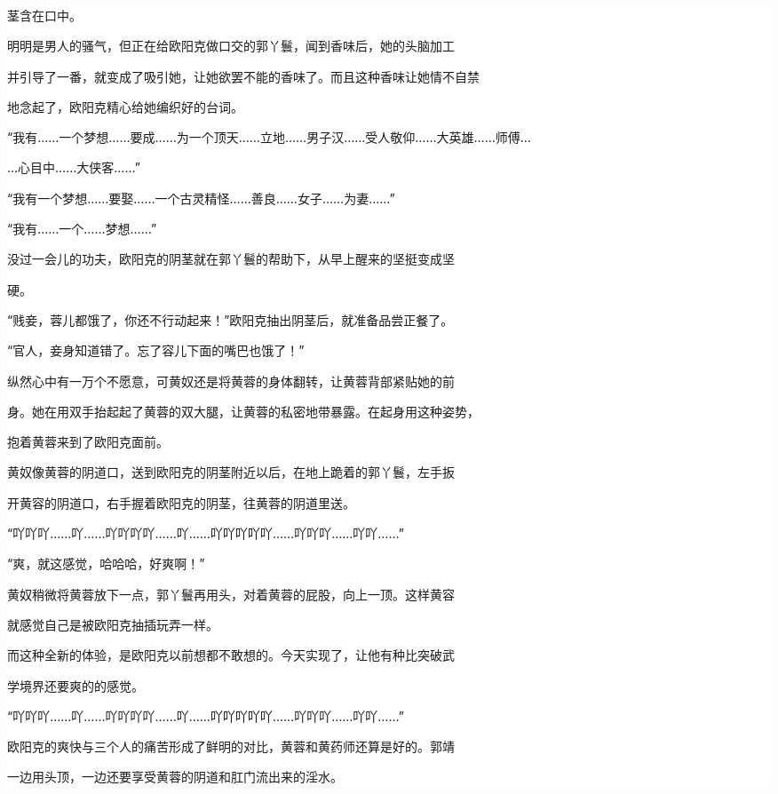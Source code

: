 茎含在口中。



明明是男人的骚气，但正在给欧阳克做口交的郭丫鬟，闻到香味后，她的头脑加工

并引导了一番，就变成了吸引她，让她欲罢不能的香味了。而且这种香味让她情不自禁

地念起了，欧阳克精心给她编织好的台词。

“我有……一个梦想……要成……为一个顶天……立地……男子汉……受人敬仰……大英雄……师傅…

…心目中……大侠客……”

“我有一个梦想……要娶……一个古灵精怪……善良……女子……为妻……”



“我有……一个……梦想……”



没过一会儿的功夫，欧阳克的阴茎就在郭丫鬟的帮助下，从早上醒来的坚挺变成坚

硬。



“贱妾，蓉儿都饿了，你还不行动起来！”欧阳克抽出阴茎后，就准备品尝正餐了。





“官人，妾身知道错了。忘了容儿下面的嘴巴也饿了！”

纵然心中有一万个不愿意，可黄奴还是将黄蓉的身体翻转，让黄蓉背部紧贴她的前

身。她在用双手抬起起了黄蓉的双大腿，让黄蓉的私密地带暴露。在起身用这种姿势，

抱着黄蓉来到了欧阳克面前。



黄奴像黄蓉的阴道口，送到欧阳克的阴茎附近以后，在地上跪着的郭丫鬟，左手扳

开黄容的阴道口，右手握着欧阳克的阴茎，往黄蓉的阴道里送。



“吖吖吖……吖……吖吖吖吖……吖……吖吖吖吖吖……吖吖吖……吖吖……”

“爽，就这感觉，哈哈哈，好爽啊！”



黄奴稍微将黄蓉放下一点，郭丫鬟再用头，对着黄蓉的屁股，向上一顶。这样黄容

就感觉自己是被欧阳克抽插玩弄一样。

而这种全新的体验，是欧阳克以前想都不敢想的。今天实现了，让他有种比突破武

学境界还要爽的的感觉。



“吖吖吖……吖……吖吖吖吖……吖……吖吖吖吖吖……吖吖吖……吖吖……”

欧阳克的爽快与三个人的痛苦形成了鲜明的对比，黄蓉和黄药师还算是好的。郭靖

一边用头顶，一边还要享受黄蓉的阴道和肛门流出来的淫水。

